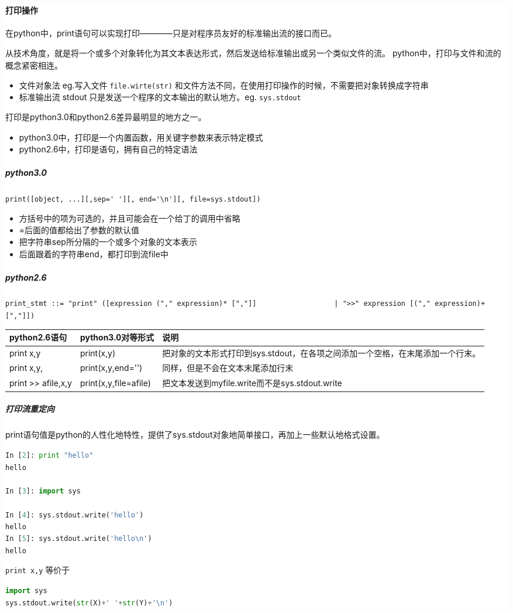 
#### 打印操作

在python中，print语句可以实现打印————只是对程序员友好的标准输出流的接口而已。

从技术角度，就是将一个或多个对象转化为其文本表达形式，然后发送给标准输出或另一个类似文件的流。
python中，打印与文件和流的概念紧密相连。

* 文件对象法 eg.写入文件 `file.wirte(str)` 和文件方法不同，在使用打印操作的时候，不需要把对象转换成字符串
* 标准输出流 stdout 只是发送一个程序的文本输出的默认地方。eg. `sys.stdout`

打印是python3.0和python2.6差异最明显的地方之一。

* python3.0中，打印是一个内置函数，用关键字参数来表示特定模式
* python2.6中，打印是语句，拥有自己的特定语法

##### python3.0

`print([object, ...][,sep=' '][, end='\n'][, file=sys.stdout])`

* 方括号中的项为可选的，并且可能会在一个给丁的调用中省略
* =后面的值都给出了参数的默认值
* 把字符串sep所分隔的一个或多个对象的文本表示
* 后面跟着的字符串end，都打印到流file中

##### python2.6

`print_stmt ::= "print" ([expression ("," expression)* [","]]`
`                  | ">>" expression [("," expression)+ [","]])`


|python2.6语句|	python3.0对等形式	|说明|
|:--|:--|:--|
|print x,y|print(x,y)|把对象的文本形式打印到sys.stdout，在各项之间添加一个空格，在末尾添加一个行末。|
|print x,y,|print(x,y,end='')|同样，但是不会在文本末尾添加行末|
|print >> afile,x,y|print(x,y,file=afile)|把文本发送到myfile.write而不是sys.stdout.write|


##### 打印流重定向

print语句值是python的人性化地特性，提供了sys.stdout对象地简单接口，再加上一些默认地格式设置。

```python
In [2]: print "hello"
hello

In [3]: import sys

In [4]: sys.stdout.write('hello')
hello
In [5]: sys.stdout.write('hello\n')
hello

```

`print x,y` 等价于
```python
import sys
sys.stdout.write(str(X)+' '+str(Y)+'\n')
```
